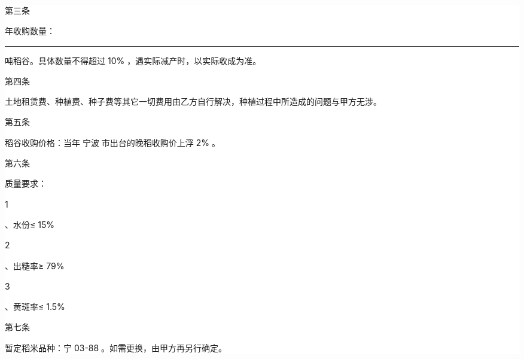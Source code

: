 

第三条

 年收购数量：
______
吨稻谷。具体数量不得超过
10%
，遇实际减产时，以实际收成为准。




第四条

 土地租赁费、种植费、种子费等其它一切费用由乙方自行解决，种植过程中所造成的问题与甲方无涉。




第五条

 稻谷收购价格：当年
宁波
市出台的晚稻收购价上浮
2%
。




第六条

 质量要求：




1

、水份≤
15%



2

、出糙率≥
79%



3

、黄斑率≤
1.5%



第七条

 暂定稻米品种：宁
03-88
。如需更换，由甲方再另行确定。



